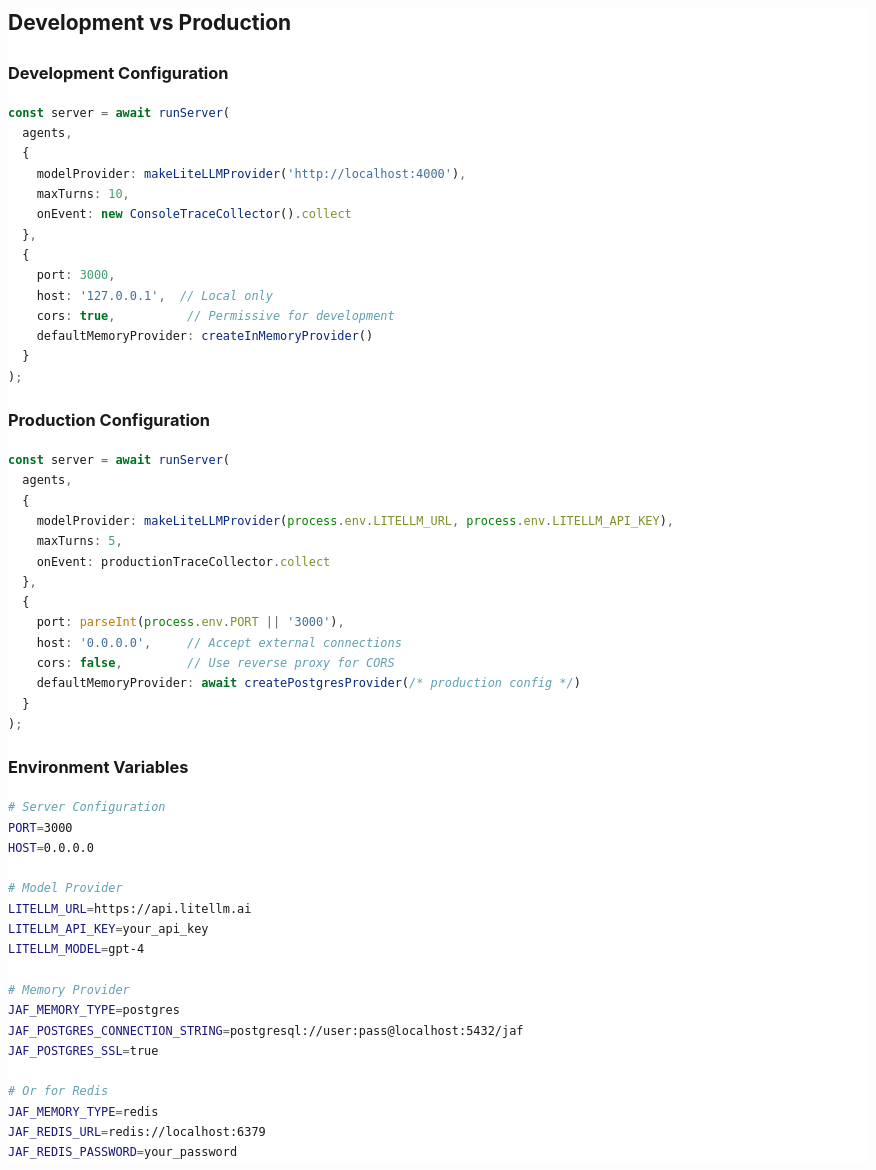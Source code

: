 ## Development vs Production

### Development Configuration

```typescript
const server = await runServer(
  agents,
  {
    modelProvider: makeLiteLLMProvider('http://localhost:4000'),
    maxTurns: 10,
    onEvent: new ConsoleTraceCollector().collect
  },
  {
    port: 3000,
    host: '127.0.0.1',  // Local only
    cors: true,          // Permissive for development
    defaultMemoryProvider: createInMemoryProvider()
  }
);
```

### Production Configuration

```typescript
const server = await runServer(
  agents,
  {
    modelProvider: makeLiteLLMProvider(process.env.LITELLM_URL, process.env.LITELLM_API_KEY),
    maxTurns: 5,
    onEvent: productionTraceCollector.collect
  },
  {
    port: parseInt(process.env.PORT || '3000'),
    host: '0.0.0.0',     // Accept external connections
    cors: false,         // Use reverse proxy for CORS
    defaultMemoryProvider: await createPostgresProvider(/* production config */)
  }
);
```

### Environment Variables

```bash
# Server Configuration
PORT=3000
HOST=0.0.0.0

# Model Provider
LITELLM_URL=https://api.litellm.ai
LITELLM_API_KEY=your_api_key
LITELLM_MODEL=gpt-4

# Memory Provider
JAF_MEMORY_TYPE=postgres
JAF_POSTGRES_CONNECTION_STRING=postgresql://user:pass@localhost:5432/jaf
JAF_POSTGRES_SSL=true

# Or for Redis
JAF_MEMORY_TYPE=redis
JAF_REDIS_URL=redis://localhost:6379
JAF_REDIS_PASSWORD=your_password
```

